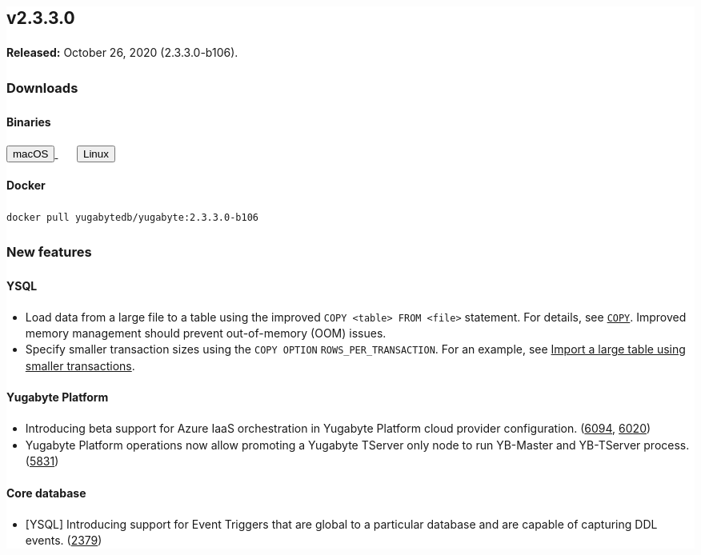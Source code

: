 
## v2.3.3.0

**Released:** October 26, 2020 (2.3.3.0-b106).

### Downloads

#### Binaries

<a class="download-binary-link" href="https://downloads.yugabyte.com/yugabyte-2.3.3.0-darwin.tar.gz">
  <button>
    <i class="fa-brands fa-apple"></i><span class="download-text">macOS</span>
  </button>
</a>
&nbsp; &nbsp; &nbsp;
<a class="download-binary-link" href="https://downloads.yugabyte.com/yugabyte-2.3.3.0-linux.tar.gz">
  <button>
    <i class="fa-brands fa-linux"></i><span class="download-text">Linux</span>
  </button>
</a>
<br />

#### Docker

```sh
docker pull yugabytedb/yugabyte:2.3.3.0-b106
```

### New features

#### YSQL

* Load data from a large file to a table using the improved `COPY <table> FROM <file>` statement. For details, see [`COPY`](../../../api/ysql/the-sql-language/statements/cmd_copy/). Improved memory management should prevent out-of-memory (OOM) issues.
* Specify smaller transaction sizes using the `COPY OPTION` `ROWS_PER_TRANSACTION`. For an example, see [Import a large table using smaller transactions](../../../api/ysql/the-sql-language/statements/cmd_copy/#import-a-large-table-using-smaller-transactions).

#### Yugabyte Platform

* Introducing beta support for Azure IaaS orchestration in Yugabyte Platform cloud provider configuration. ([6094](https://github.com/yugabyte/yugabyte-db/issues/6094), [6020](https://github.com/yugabyte/yugabyte-db/issues/6020))
* Yugabyte Platform operations now allow promoting a Yugabyte TServer only node to run YB-Master and YB-TServer process. ([5831](https://github.com/yugabyte/yugabyte-db/issues/5831))

#### Core database

* [YSQL] Introducing support for Event Triggers that are global to a particular database and are capable of capturing DDL events. ([2379](https://github.com/yugabyte/yugabyte-db/issues/2379))
